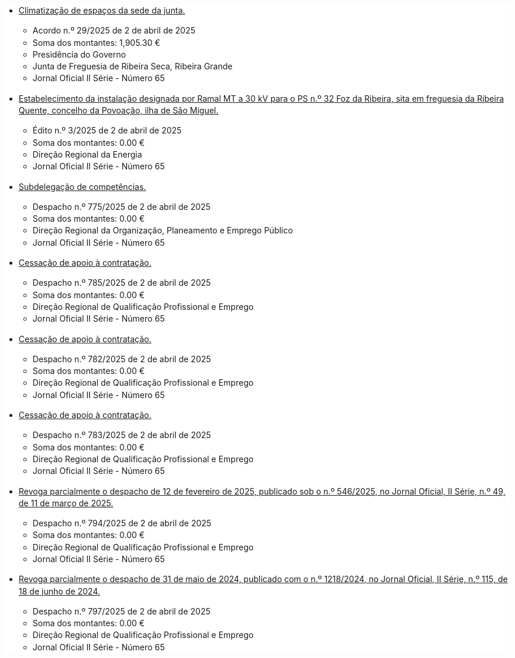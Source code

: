* [Climatização de espaços da sede da junta.](https://jo.azores.gov.pt/#/ato/ad6b837a-cb2c-48af-a5a9-dd564bd89e09)
  * Acordo n.º 29/2025 de 2 de abril de 2025
  * Soma dos montantes: 1,905.30 €
  * Presidência do Governo
  * Junta de Freguesia de Ribeira Seca, Ribeira Grande
  * Jornal Oficial II Série - Número 65

* [Estabelecimento da instalação designada por Ramal MT a 30 kV para o PS n.º 32 Foz da Ribeira, sita em freguesia da Ribeira Quente, concelho da Povoação, ilha de São Miguel.](https://jo.azores.gov.pt/#/ato/adc7cc3f-cf51-48fe-8010-9e9ad696aba6)
  * Édito n.º 3/2025 de 2 de abril de 2025
  * Soma dos montantes: 0.00 €
  * Direção Regional da Energia
  * Jornal Oficial II Série - Número 65

* [Subdelegação de competências.](https://jo.azores.gov.pt/#/ato/566581b9-4088-4aa3-b76f-91a5160c837d)
  * Despacho n.º 775/2025 de 2 de abril de 2025
  * Soma dos montantes: 0.00 €
  * Direção Regional da Organização, Planeamento e Emprego Público
  * Jornal Oficial II Série - Número 65

* [Cessação de apoio à contratação.](https://jo.azores.gov.pt/#/ato/86cefd6e-a691-4586-a5b7-81939aa6cd4f)
  * Despacho n.º 785/2025 de 2 de abril de 2025
  * Soma dos montantes: 0.00 €
  * Direção Regional de Qualificação Profissional e Emprego
  * Jornal Oficial II Série - Número 65

* [Cessação de apoio à contratação.](https://jo.azores.gov.pt/#/ato/0a17aa9e-8db5-4145-b464-3dff5fe270b8)
  * Despacho n.º 782/2025 de 2 de abril de 2025
  * Soma dos montantes: 0.00 €
  * Direção Regional de Qualificação Profissional e Emprego
  * Jornal Oficial II Série - Número 65

* [Cessação de apoio à contratação.](https://jo.azores.gov.pt/#/ato/23da6e6e-aad3-46a2-ab2d-3e6bdf35ba8d)
  * Despacho n.º 783/2025 de 2 de abril de 2025
  * Soma dos montantes: 0.00 €
  * Direção Regional de Qualificação Profissional e Emprego
  * Jornal Oficial II Série - Número 65

* [Revoga parcialmente o despacho de 12 de fevereiro de 2025, publicado sob o n.º 546/2025, no Jornal Oficial, II Série, n.º 49, de 11 de março de 2025.](https://jo.azores.gov.pt/#/ato/297f4e8e-83d2-4e3a-af73-4155fa576ffb)
  * Despacho n.º 794/2025 de 2 de abril de 2025
  * Soma dos montantes: 0.00 €
  * Direção Regional de Qualificação Profissional e Emprego
  * Jornal Oficial II Série - Número 65

* [Revoga parcialmente o despacho de 31 de maio de 2024, publicado com o n.º 1218/2024, no Jornal Oficial, II Série, n.º 115, de 18 de junho de 2024.](https://jo.azores.gov.pt/#/ato/85438072-a34e-414e-9342-da154785baff)
  * Despacho n.º 797/2025 de 2 de abril de 2025
  * Soma dos montantes: 0.00 €
  * Direção Regional de Qualificação Profissional e Emprego
  * Jornal Oficial II Série - Número 65
